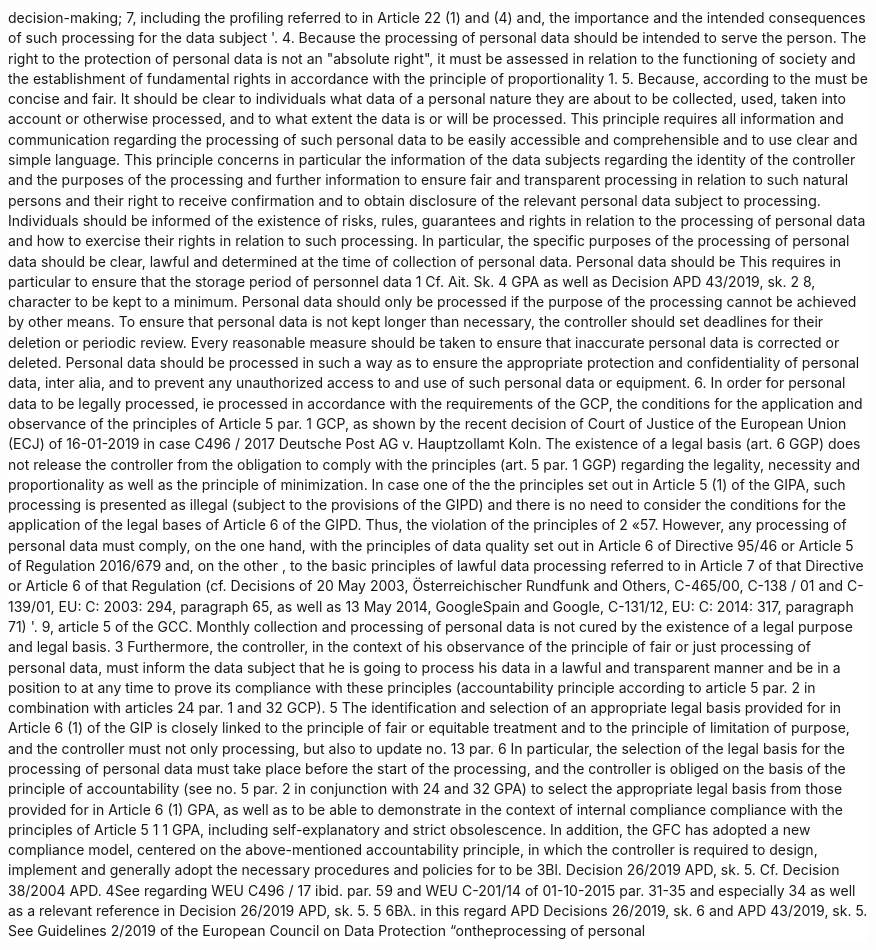 decision-making; 7, including the profiling referred to in Article 22 (1) and (4) and, the importance and the intended consequences of such processing for the data subject '. 4. Because the processing of personal data should be intended to serve the person. The right to the protection of personal data is not an "absolute right", it must be assessed in relation to the functioning of society and the establishment of fundamental rights in accordance with the principle of proportionality 1. 5. Because, according to the must be concise and fair. It should be clear to individuals what data of a personal nature they are about to be collected, used, taken into account or otherwise processed, and to what extent the data is or will be processed. This principle requires all information and communication regarding the processing of such personal data to be easily accessible and comprehensible and to use clear and simple language. This principle concerns in particular the information of the data subjects regarding the identity of the controller and the purposes of the processing and further information to ensure fair and transparent processing in relation to such natural persons and their right to receive confirmation and to obtain disclosure of the relevant personal data subject to processing. Individuals should be informed of the existence of risks, rules, guarantees and rights in relation to the processing of personal data and how to exercise their rights in relation to such processing. In particular, the specific purposes of the processing of personal data should be clear, lawful and determined at the time of collection of personal data. Personal data should be This requires in particular to ensure that the storage period of personnel data 1 Cf. Ait. Sk. 4 GPA as well as Decision APD 43/2019, sk. 2 8, character to be kept to a minimum. Personal data should only be processed if the purpose of the processing cannot be achieved by other means. To ensure that personal data is not kept longer than necessary, the controller should set deadlines for their deletion or periodic review. Every reasonable measure should be taken to ensure that inaccurate personal data is corrected or deleted. Personal data should be processed in such a way as to ensure the appropriate protection and confidentiality of personal data, inter alia, and to prevent any unauthorized access to and use of such personal data or equipment. 6. In order for personal data to be legally processed, ie processed in accordance with the requirements of the GCP, the conditions for the application and observance of the principles of Article 5 par. 1 GCP, as shown by the recent decision of Court of Justice of the European Union (ECJ) of 16-01-2019 in case C496 / 2017 Deutsche Post AG v. Hauptzollamt Koln. The existence of a legal basis (art. 6 GGP) does not release the controller from the obligation to comply with the principles (art. 5 par. 1 GGP) regarding the legality, necessity and proportionality as well as the principle of minimization. In case one of the the principles set out in Article 5 (1) of the GIPA, such processing is presented as illegal (subject to the provisions of the GIPD) and there is no need to consider the conditions for the application of the legal bases of Article 6 of the GIPD. Thus, the violation of the principles of 2 «57. However, any processing of personal data must comply, on the one hand, with the principles of data quality set out in Article 6 of Directive 95/46 or Article 5 of Regulation 2016/679 and, on the other , to the basic principles of lawful data processing referred to in Article 7 of that Directive or Article 6 of that Regulation (cf. Decisions of 20 May 2003, Österreichischer Rundfunk and Others, C-465/00, C-138 / 01 and C-139/01, EU: C: 2003: 294, paragraph 65, as well as 13 May 2014, GoogleSpain and Google, C-131/12, EU: C: 2014: 317, paragraph 71) '. 9, article 5 of the GCC. Monthly collection and processing of personal data is not cured by the existence of a legal purpose and legal basis. 3 Furthermore, the controller, in the context of his observance of the principle of fair or just processing of personal data, must inform the data subject that he is going to process his data in a lawful and transparent manner and be in a position to at any time to prove its compliance with these principles (accountability principle according to article 5 par. 2 in combination with articles 24 par. 1 and 32 GCP). 5 The identification and selection of an appropriate legal basis provided for in Article 6 (1) of the GIP is closely linked to the principle of fair or equitable treatment and to the principle of limitation of purpose, and the controller must not only processing, but also to update no. 13 par. 6 In particular, the selection of the legal basis for the processing of personal data must take place before the start of the processing, and the controller is obliged on the basis of the principle of accountability (see no. 5 par. 2 in conjunction with 24 and 32 GPA) to select the appropriate legal basis from those provided for in Article 6 (1) GPA, as well as to be able to demonstrate in the context of internal compliance compliance with the principles of Article 5 1 1 GPA, including self-explanatory and strict obsolescence.  In addition, the GFC has adopted a new compliance model, centered on the above-mentioned accountability principle, in which the controller is required to design, implement and generally adopt the necessary procedures and policies for to be 3Bl. Decision 26/2019 APD, sk. 5. Cf. Decision 38/2004 APD. 4See regarding WEU C496 / 17 ibid. par. 59 and WEU C-201/14 of 01-10-2015 par. 31-35 and especially 34 as well as a relevant reference in Decision 26/2019 APD, sk. 5. 5 6Βλ. in this regard APD Decisions 26/2019, sk. 6 and APD 43/2019, sk. 5. See Guidelines 2/2019 of the European Council on Data Protection “ontheprocessing of personal